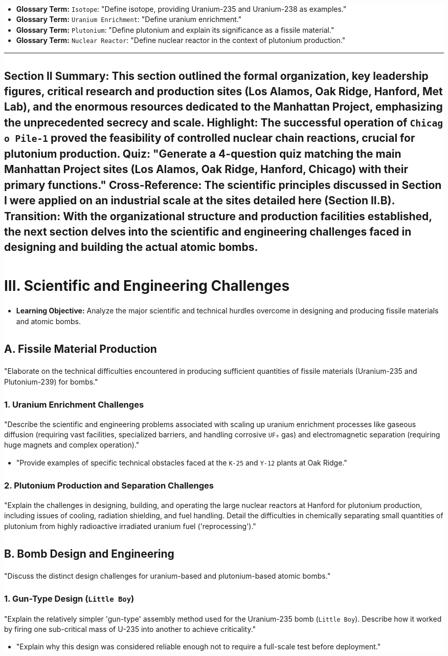 *   **Glossary Term:** `Isotope`: "Define isotope, providing Uranium-235 and Uranium-238 as examples."
*   **Glossary Term:** `Uranium Enrichment`: "Define uranium enrichment."
*   **Glossary Term:** `Plutonium`: "Define plutonium and explain its significance as a fissile material."
*   **Glossary Term:** `Nuclear Reactor`: "Define nuclear reactor in the context of plutonium production."

---
**Section II Summary:** This section outlined the formal organization, key leadership figures, critical research and production sites (Los Alamos, Oak Ridge, Hanford, Met Lab), and the enormous resources dedicated to the Manhattan Project, emphasizing the unprecedented secrecy and scale.
**Highlight:** The successful operation of `Chicago Pile-1` proved the feasibility of controlled nuclear chain reactions, crucial for plutonium production.
**Quiz:** "Generate a 4-question quiz matching the main Manhattan Project sites (Los Alamos, Oak Ridge, Hanford, Chicago) with their primary functions."
**Cross-Reference:** The scientific principles discussed in Section I were applied on an industrial scale at the sites detailed here (Section II.B).
**Transition:** With the organizational structure and production facilities established, the next section delves into the scientific and engineering challenges faced in designing and building the actual atomic bombs.
---

# III. Scientific and Engineering Challenges

*   **Learning Objective:** Analyze the major scientific and technical hurdles overcome in designing and producing fissile materials and atomic bombs.

## A. Fissile Material Production
"Elaborate on the technical difficulties encountered in producing sufficient quantities of fissile materials (Uranium-235 and Plutonium-239) for bombs."

### 1. Uranium Enrichment Challenges
"Describe the scientific and engineering problems associated with scaling up uranium enrichment processes like gaseous diffusion (requiring vast facilities, specialized barriers, and handling corrosive `UF₆` gas) and electromagnetic separation (requiring huge magnets and complex operation)."
*   "Provide examples of specific technical obstacles faced at the `K-25` and `Y-12` plants at Oak Ridge."

### 2. Plutonium Production and Separation Challenges
"Explain the challenges in designing, building, and operating the large nuclear reactors at Hanford for plutonium production, including issues of cooling, radiation shielding, and fuel handling. Detail the difficulties in chemically separating small quantities of plutonium from highly radioactive irradiated uranium fuel ('reprocessing')."

## B. Bomb Design and Engineering
"Discuss the distinct design challenges for uranium-based and plutonium-based atomic bombs."

### 1. Gun-Type Design (`Little Boy`)
"Explain the relatively simpler 'gun-type' assembly method used for the Uranium-235 bomb (`Little Boy`). Describe how it worked by firing one sub-critical mass of U-235 into another to achieve criticality."
*   "Explain why this design was considered reliable enough not to require a full-scale test before deployment."
